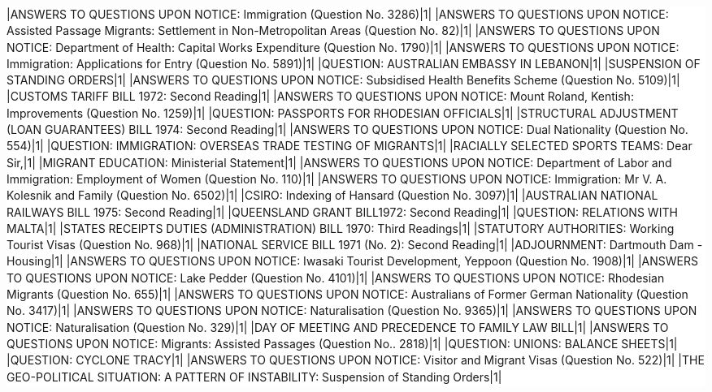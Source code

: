 |ANSWERS TO QUESTIONS UPON NOTICE: Immigration (Question No. 3286)|1|
|ANSWERS TO QUESTIONS UPON NOTICE: Assisted Passage Migrants: Settlement in Non-Metropolitan Areas (Question No. 82)|1|
|ANSWERS TO QUESTIONS UPON NOTICE: Department of Health: Capital Works Expenditure (Question No. 1790)|1|
|ANSWERS TO QUESTIONS UPON NOTICE: Immigration: Applications for Entry (Question No. 5891)|1|
|QUESTION: AUSTRALIAN EMBASSY IN LEBANON|1|
|SUSPENSION OF STANDING ORDERS|1|
|ANSWERS TO QUESTIONS UPON NOTICE: Subsidised Health Benefits Scheme (Question No. 5109)|1|
|CUSTOMS TARIFF BILL 1972: Second Reading|1|
|ANSWERS TO QUESTIONS UPON NOTICE: Mount Roland, Kentish: Improvements (Question No. 1259)|1|
|QUESTION: PASSPORTS FOR RHODESIAN OFFICIALS|1|
|STRUCTURAL ADJUSTMENT (LOAN GUARANTEES) BILL 1974: Second Reading|1|
|ANSWERS TO QUESTIONS UPON NOTICE: Dual Nationality (Question No. 554)|1|
|QUESTION: IMMIGRATION: OVERSEAS TRADE TESTING OF MIGRANTS|1|
|RACIALLY SELECTED SPORTS TEAMS: Dear Sir,|1|
|MIGRANT EDUCATION: Ministerial Statement|1|
|ANSWERS TO QUESTIONS UPON NOTICE: Department of Labor and Immigration: Employment of Women (Question No. 110)|1|
|ANSWERS TO QUESTIONS UPON NOTICE: Immigration: Mr V. A. Kolesnik and Family (Question No. 6502)|1|
|CSIRO: Indexing of Hansard (Question No. 3097)|1|
|AUSTRALIAN NATIONAL RAILWAYS BILL 1975: Second Reading|1|
|QUEENSLAND GRANT BILL1972: Second Reading|1|
|QUESTION: RELATIONS WITH MALTA|1|
|STATES RECEIPTS DUTIES (ADMINISTRATION) BILL 1970: Third Readings|1|
|STATUTORY AUTHORITIES: Working Tourist Visas (Question No. 968)|1|
|NATIONAL SERVICE BILL 1971 (No. 2): Second Reading|1|
|ADJOURNMENT: Dartmouth Dam - Housing|1|
|ANSWERS TO QUESTIONS UPON NOTICE: Iwasaki Tourist Development, Yeppoon (Question No. 1908)|1|
|ANSWERS TO QUESTIONS UPON NOTICE: Lake Pedder (Question No. 4101)|1|
|ANSWERS TO QUESTIONS UPON NOTICE: Rhodesian Migrants (Question No. 655)|1|
|ANSWERS TO QUESTIONS UPON NOTICE: Australians of Former German Nationality (Question No. 3417)|1|
|ANSWERS TO QUESTIONS UPON NOTICE: Naturalisation (Question No. 9365)|1|
|ANSWERS TO QUESTIONS UPON NOTICE: Naturalisation (Question No. 329)|1|
|DAY OF MEETING AND PRECEDENCE TO FAMILY LAW BILL|1|
|ANSWERS TO QUESTIONS UPON NOTICE: Migrants: Assisted Passages (Question No.. 2818)|1|
|QUESTION: UNIONS: BALANCE SHEETS|1|
|QUESTION: CYCLONE TRACY|1|
|ANSWERS TO QUESTIONS UPON NOTICE: Visitor and Migrant Visas (Question No. 522)|1|
|THE GEO-POLITICAL SITUATION: A PATTERN OF INSTABILITY: Suspension of Standing Orders|1|